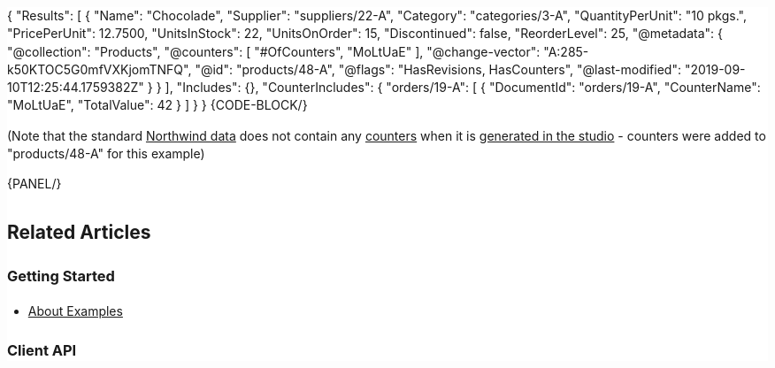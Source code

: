 {
    "Results": [
        {
            "Name": "Chocolade",
            "Supplier": "suppliers/22-A",
            "Category": "categories/3-A",
            "QuantityPerUnit": "10 pkgs.",
            "PricePerUnit": 12.7500,
            "UnitsInStock": 22,
            "UnitsOnOrder": 15,
            "Discontinued": false,
            "ReorderLevel": 25,
            "@metadata": {
                "@collection": "Products",
                "@counters": [
                    "#OfCounters",
                    "MoLtUaE"
                ],
                "@change-vector": "A:285-k50KTOC5G0mfVXKjomTNFQ",
                "@id": "products/48-A",
                "@flags": "HasRevisions, HasCounters",
                "@last-modified": "2019-09-10T12:25:44.1759382Z"
            }
        }
    ],
    "Includes": {},
    "CounterIncludes": {
        "orders/19-A": [
            {
                "DocumentId": "orders/19-A",
                "CounterName": "MoLtUaE",
                "TotalValue": 42
            }
        ]
    }
}
{CODE-BLOCK/}

(Note that the standard [Northwind data](../../../getting-started/about-examples) does not contain any [counters](../../../client-api/session/counters/overview) 
when it is [generated in the studio](../../../studio/database/documents/document-view/additional-features/counters) - counters were added to "products/48-A" for this example)  

{PANEL/}

## Related Articles  

### Getting Started  

- [About Examples](../../../getting-started/about-examples)  

### Client API  
